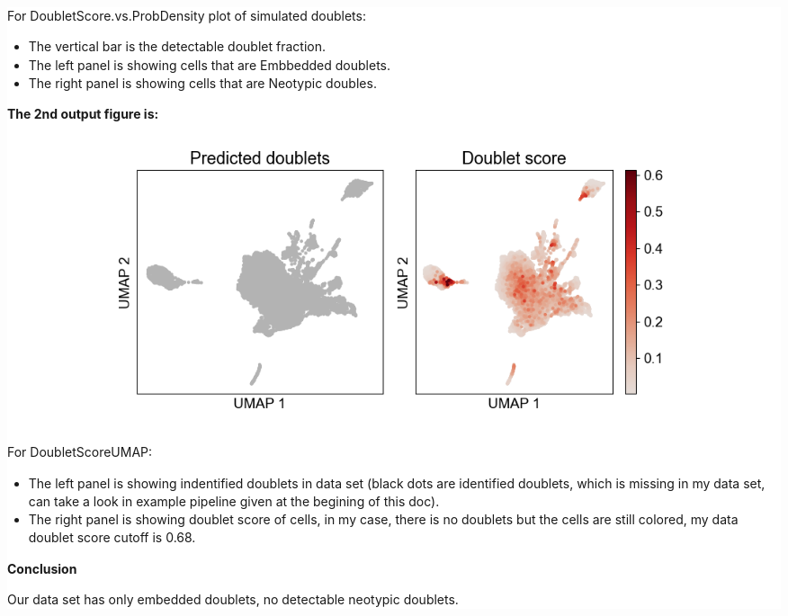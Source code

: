 For DoubletScore.vs.ProbDensity plot of simulated doublets:

- The vertical bar is the detectable doublet fraction.
- The left panel is showing cells that are Embbedded doublets.
- The right panel is showing cells that are Neotypic doubles.

**The 2nd output figure is:**

<p align="center">
  <img width="75%" height="75%" src="DoubletScoreUMAP.png">
</p>

For DoubletScoreUMAP:

- The left panel is showing indentified doublets in data set (black dots are identified doublets, which is missing in my data set, can take a look in example pipeline given at the begining of this doc).
- The right panel is showing doublet score of cells, in my case, there is no doublets but the cells are still colored, my data doublet score cutoff is 0.68.

**Conclusion**

Our data set has only embedded doublets, no detectable neotypic doublets.











